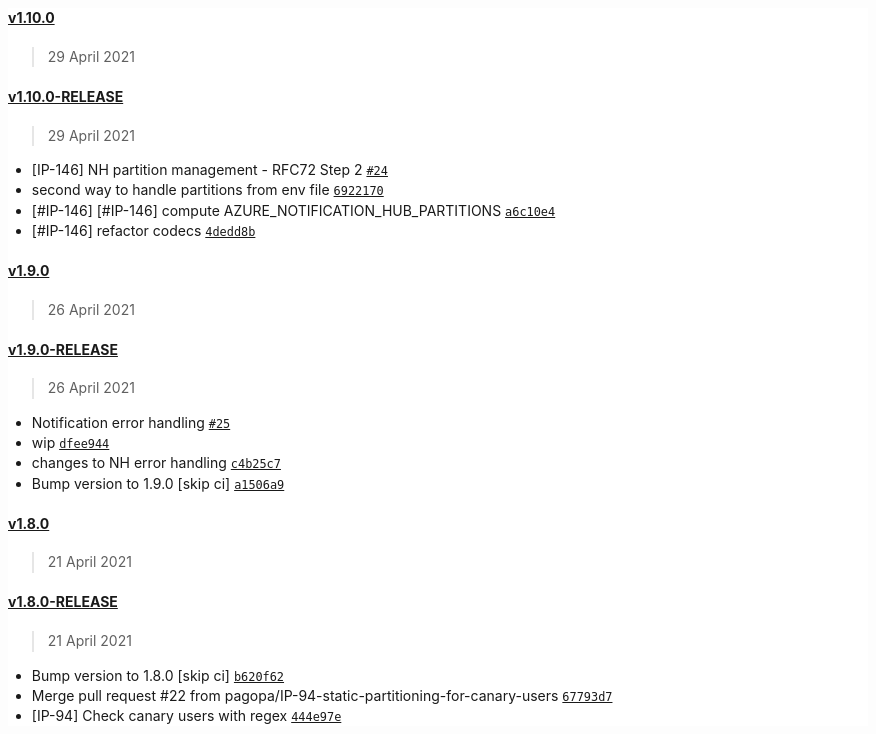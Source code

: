 #### [v1.10.0](https://github.com/pagopa/io-functions-pushnotifications/compare/v1.10.0-RELEASE...v1.10.0)

> 29 April 2021

#### [v1.10.0-RELEASE](https://github.com/pagopa/io-functions-pushnotifications/compare/v1.9.0...v1.10.0-RELEASE)

> 29 April 2021

- [IP-146] NH partition management - RFC72 Step 2 [`#24`](https://github.com/pagopa/io-functions-pushnotifications/pull/24)
- second way to handle partitions from env file [`6922170`](https://github.com/pagopa/io-functions-pushnotifications/commit/6922170f1eb84cb0325e747affdb25985f0c2aa9)
- [#IP-146] [#IP-146] compute AZURE_NOTIFICATION_HUB_PARTITIONS [`a6c10e4`](https://github.com/pagopa/io-functions-pushnotifications/commit/a6c10e4fab1ce63afc0b9a042ac39fdaf1e92b36)
- [#IP-146] refactor codecs [`4dedd8b`](https://github.com/pagopa/io-functions-pushnotifications/commit/4dedd8b9673408336b99fc961c0c003a76078032)

#### [v1.9.0](https://github.com/pagopa/io-functions-pushnotifications/compare/v1.9.0-RELEASE...v1.9.0)

> 26 April 2021

#### [v1.9.0-RELEASE](https://github.com/pagopa/io-functions-pushnotifications/compare/v1.8.0...v1.9.0-RELEASE)

> 26 April 2021

- Notification error handling [`#25`](https://github.com/pagopa/io-functions-pushnotifications/pull/25)
- wip [`dfee944`](https://github.com/pagopa/io-functions-pushnotifications/commit/dfee944e78734b48a45713ec7e914d89aa4af817)
- changes to NH error handling [`c4b25c7`](https://github.com/pagopa/io-functions-pushnotifications/commit/c4b25c78e49feed63673b58c81266693c0170d01)
- Bump version to 1.9.0 [skip ci] [`a1506a9`](https://github.com/pagopa/io-functions-pushnotifications/commit/a1506a9330b464b5989e8c119150bd401bca4d8c)

#### [v1.8.0](https://github.com/pagopa/io-functions-pushnotifications/compare/v1.8.0-RELEASE...v1.8.0)

> 21 April 2021

#### [v1.8.0-RELEASE](https://github.com/pagopa/io-functions-pushnotifications/compare/v1.7.0...v1.8.0-RELEASE)

> 21 April 2021

- Bump version to 1.8.0 [skip ci] [`b620f62`](https://github.com/pagopa/io-functions-pushnotifications/commit/b620f620ff0b0376005612b9e288417b38ceac00)
- Merge pull request #22 from pagopa/IP-94-static-partitioning-for-canary-users [`67793d7`](https://github.com/pagopa/io-functions-pushnotifications/commit/67793d702e99a1887b753733ae3855f3a30c7db1)
- [IP-94] Check canary users with regex [`444e97e`](https://github.com/pagopa/io-functions-pushnotifications/commit/444e97e2fb494310f327164fb48426a92bb48ebb)

